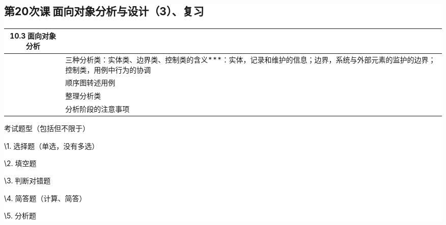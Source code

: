 


## 第20次课 面向对象分析与设计（3）、复习

 

| 10.3 面向对象分析 |                                                              |
| ----------------- | ------------------------------------------------------------ |
|                   | 三种分析类：实体类、边界类、控制类的含义***：实体，记录和维护的信息；边界，系统与外部元素的监护的边界；控制类，用例中行为的协调 |
|                   | 顺序图转述用例                                               |
|                   | 整理分析类                                                   |
|                   | 分析阶段的注意事项                                           |

 

 

考试题型（包括但不限于）

\1.  选择题（单选，没有多选）

\2.  填空题

\3.  判断对错题

\4.  简答题（计算、简答）

\5.  分析题

